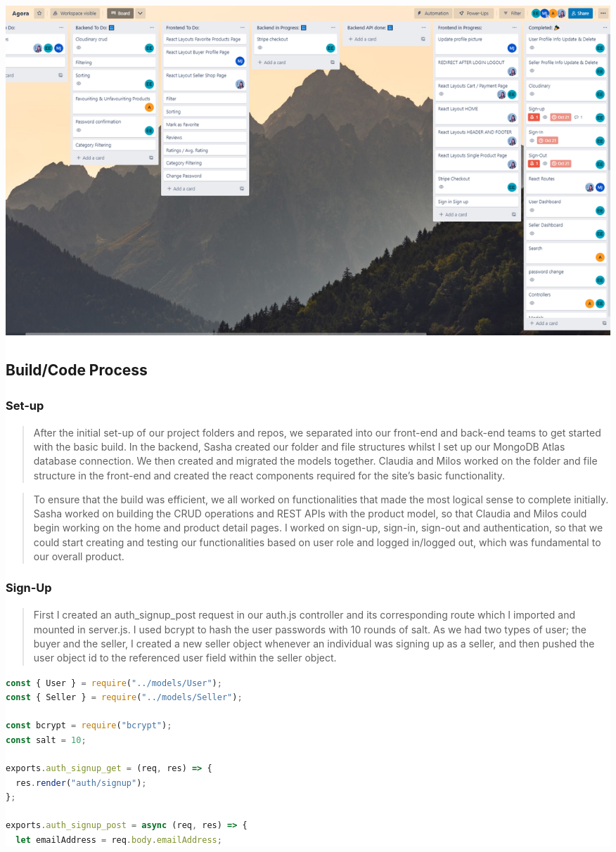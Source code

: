 <img src="Agora-Backend\public\image\trello.PNG"/>

## Build/Code Process

### Set-up

>After the initial set-up of our project folders and repos, we separated into our front-end and back-end teams to get started with the basic build. In the backend, Sasha created our folder and file structures whilst I set up our MongoDB Atlas database connection. We then created and migrated the models together. Claudia and Milos worked on the folder and file structure in the front-end and created the react components required for the site’s basic functionality.

>To ensure that the build was efficient, we all worked on functionalities that made the most logical sense to complete initially. Sasha worked on building the CRUD operations and REST APIs with the product model, so that Claudia and Milos could begin working on the home and product detail pages. I worked on sign-up, sign-in, sign-out and authentication, so that we could start creating and testing our functionalities based on user role and logged in/logged out, which was fundamental to our overall product.

### Sign-Up

>First I created an auth_signup_post request in our auth.js controller and its corresponding route which I imported and mounted in server.js. I used bcrypt to hash the user passwords with 10 rounds of salt. As we had two types of user; the buyer and the seller, I created a new seller object whenever an individual was signing up as a seller, and then pushed the user object id to the referenced user field within the seller object.

``` js
const { User } = require("../models/User");
const { Seller } = require("../models/Seller");
 
const bcrypt = require("bcrypt");
const salt = 10;
 
exports.auth_signup_get = (req, res) => {
  res.render("auth/signup");
};
 
exports.auth_signup_post = async (req, res) => {
  let emailAddress = req.body.emailAddress;
```